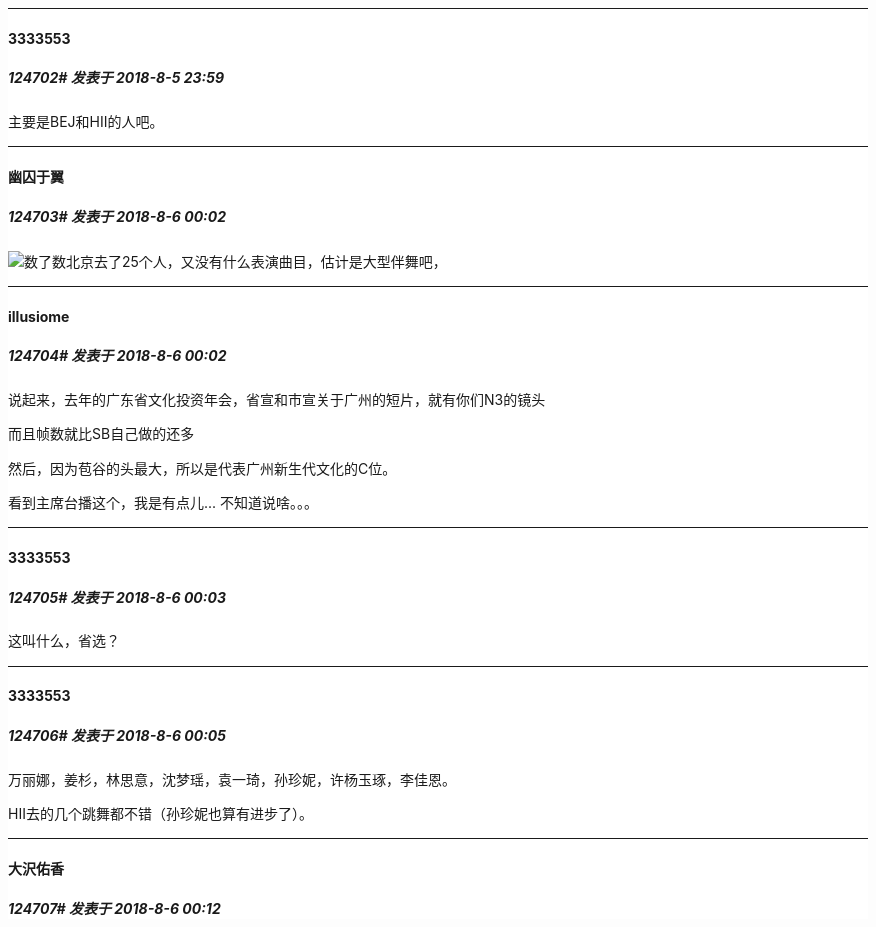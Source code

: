 
*****

####  3333553  
##### 124702#       发表于 2018-8-5 23:59


主要是BEJ和HII的人吧。


*****

####  幽囚于翼  
##### 124703#       发表于 2018-8-6 00:02


<img src="https://static.saraba1st.com/image/smiley/face2017/002.png" referrerpolicy="no-referrer">数了数北京去了25个人，又没有什么表演曲目，估计是大型伴舞吧，


*****

####  illusiome  
##### 124704#       发表于 2018-8-6 00:02


说起来，去年的广东省文化投资年会，省宣和市宣关于广州的短片，就有你们N3的镜头

而且帧数就比SB自己做的还多


然后，因为苞谷的头最大，所以是代表广州新生代文化的C位。


看到主席台播这个，我是有点儿... 不知道说啥。。。


*****

####  3333553  
##### 124705#       发表于 2018-8-6 00:03


这叫什么，省选？


*****

####  3333553  
##### 124706#       发表于 2018-8-6 00:05


万丽娜，姜杉，林思意，沈梦瑶，袁一琦，孙珍妮，许杨玉琢，李佳恩。


HII去的几个跳舞都不错（孙珍妮也算有进步了）。


*****

####  大沢佑香  
##### 124707#       发表于 2018-8-6 00:12
